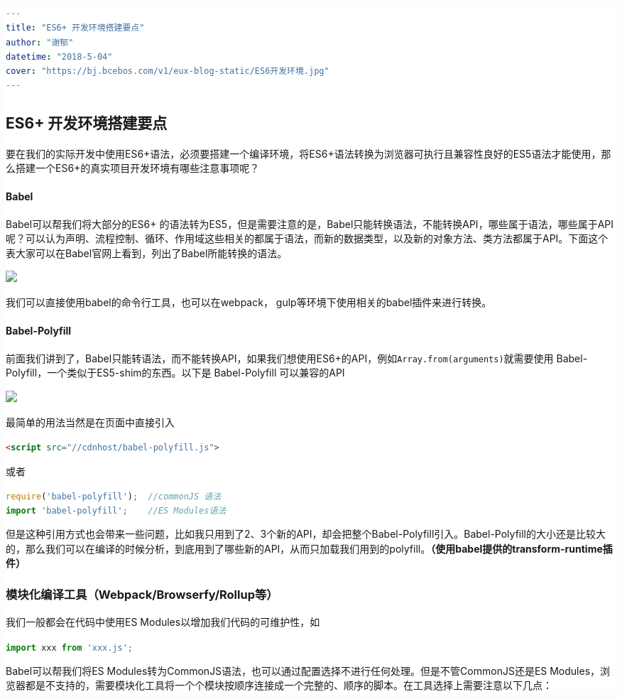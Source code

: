 ```yaml
---
title: "ES6+ 开发环境搭建要点"
author: "谢郁"
datetime: "2018-5-04"
cover: "https://bj.bcebos.com/v1/eux-blog-static/ES6开发环境.jpg"
---
```


## ES6+ 开发环境搭建要点

要在我们的实际开发中使用ES6+语法，必须要搭建一个编译环境，将ES6+语法转换为浏览器可执行且兼容性良好的ES5语法才能使用，那么搭建一个ES6+的真实项目开发环境有哪些注意事项呢？

#### Babel

Babel可以帮我们将大部分的ES6+ 的语法转为ES5，但是需要注意的是，Babel只能转换语法，不能转换API，哪些属于语法，哪些属于API呢？可以认为声明、流程控制、循环、作用域这些相关的都属于语法，而新的数据类型，以及新的对象方法、类方法都属于API。下面这个表大家可以在Babel官网上看到，列出了Babel所能转换的语法。

<img src="http://text-learn.qiniudn.com/assets/babel.png" width="600">

我们可以直接使用babel的命令行工具，也可以在webpack， gulp等环境下使用相关的babel插件来进行转换。



#### Babel-Polyfill

前面我们讲到了，Babel只能转语法，而不能转换API，如果我们想使用ES6+的API，例如`Array.from(arguments)`就需要使用 Babel-Polyfill，一个类似于ES5-shim的东西。以下是 Babel-Polyfill 可以兼容的API

<img src="http://text-learn.qiniudn.com/assets/babel-polyfill.png" width="600">

最简单的用法当然是在页面中直接引入

```html
<script src="//cdnhost/babel-polyfill.js">
```

或者

```js
require('babel-polyfill');  //commonJS 语法
import 'babel-polyfill';    //ES Modules语法
```

但是这种引用方式也会带来一些问题，比如我只用到了2、3个新的API，却会把整个Babel-Polyfill引入。Babel-Polyfill的大小还是比较大的，那么我们可以在编译的时候分析，到底用到了哪些新的API，从而只加载我们用到的polyfill。**（使用babel提供的transform-runtime插件）**

### 模块化编译工具（Webpack/Browserfy/Rollup等）

我们一般都会在代码中使用ES Modules以增加我们代码的可维护性，如

```js
import xxx from 'xxx.js';
```

Babel可以帮我们将ES Modules转为CommonJS语法，也可以通过配置选择不进行任何处理。但是不管CommonJS还是ES Modules，浏览器都是不支持的，需要模块化工具将一个个模块按顺序连接成一个完整的、顺序的脚本。在工具选择上需要注意以下几点：
